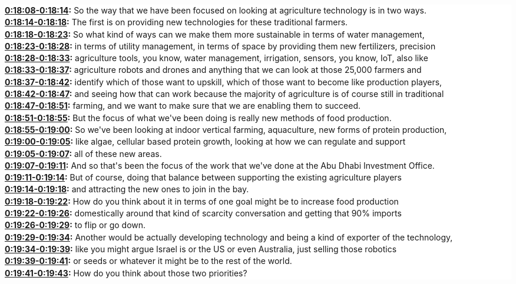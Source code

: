 **[0:18:08-0:18:14](https://www.agtechsowhat.com/agtechsowhatepisodes/2021/12/14/-government-in-agtech-ecosystems#t=0:18:08):**  So the way that we have been focused on looking at agriculture technology is in two ways.  
**[0:18:14-0:18:18](https://www.agtechsowhat.com/agtechsowhatepisodes/2021/12/14/-government-in-agtech-ecosystems#t=0:18:14):**  The first is on providing new technologies for these traditional farmers.  
**[0:18:18-0:18:23](https://www.agtechsowhat.com/agtechsowhatepisodes/2021/12/14/-government-in-agtech-ecosystems#t=0:18:18):**  So what kind of ways can we make them more sustainable in terms of water management,  
**[0:18:23-0:18:28](https://www.agtechsowhat.com/agtechsowhatepisodes/2021/12/14/-government-in-agtech-ecosystems#t=0:18:23):**  in terms of utility management, in terms of space by providing them new fertilizers, precision  
**[0:18:28-0:18:33](https://www.agtechsowhat.com/agtechsowhatepisodes/2021/12/14/-government-in-agtech-ecosystems#t=0:18:28):**  agriculture tools, you know, water management, irrigation, sensors, you know, IoT, also like  
**[0:18:33-0:18:37](https://www.agtechsowhat.com/agtechsowhatepisodes/2021/12/14/-government-in-agtech-ecosystems#t=0:18:33):**  agriculture robots and drones and anything that we can look at those 25,000 farmers and  
**[0:18:37-0:18:42](https://www.agtechsowhat.com/agtechsowhatepisodes/2021/12/14/-government-in-agtech-ecosystems#t=0:18:37):**  identify which of those want to upskill, which of those want to become like production players,  
**[0:18:42-0:18:47](https://www.agtechsowhat.com/agtechsowhatepisodes/2021/12/14/-government-in-agtech-ecosystems#t=0:18:42):**  and seeing how that can work because the majority of agriculture is of course still in traditional  
**[0:18:47-0:18:51](https://www.agtechsowhat.com/agtechsowhatepisodes/2021/12/14/-government-in-agtech-ecosystems#t=0:18:47):**  farming, and we want to make sure that we are enabling them to succeed.  
**[0:18:51-0:18:55](https://www.agtechsowhat.com/agtechsowhatepisodes/2021/12/14/-government-in-agtech-ecosystems#t=0:18:51):**  But the focus of what we've been doing is really new methods of food production.  
**[0:18:55-0:19:00](https://www.agtechsowhat.com/agtechsowhatepisodes/2021/12/14/-government-in-agtech-ecosystems#t=0:18:55):**  So we've been looking at indoor vertical farming, aquaculture, new forms of protein production,  
**[0:19:00-0:19:05](https://www.agtechsowhat.com/agtechsowhatepisodes/2021/12/14/-government-in-agtech-ecosystems#t=0:19:00):**  like algae, cellular based protein growth, looking at how we can regulate and support  
**[0:19:05-0:19:07](https://www.agtechsowhat.com/agtechsowhatepisodes/2021/12/14/-government-in-agtech-ecosystems#t=0:19:05):**  all of these new areas.  
**[0:19:07-0:19:11](https://www.agtechsowhat.com/agtechsowhatepisodes/2021/12/14/-government-in-agtech-ecosystems#t=0:19:07):**  And so that's been the focus of the work that we've done at the Abu Dhabi Investment Office.  
**[0:19:11-0:19:14](https://www.agtechsowhat.com/agtechsowhatepisodes/2021/12/14/-government-in-agtech-ecosystems#t=0:19:11):**  But of course, doing that balance between supporting the existing agriculture players  
**[0:19:14-0:19:18](https://www.agtechsowhat.com/agtechsowhatepisodes/2021/12/14/-government-in-agtech-ecosystems#t=0:19:14):**  and attracting the new ones to join in the bay.  
**[0:19:18-0:19:22](https://www.agtechsowhat.com/agtechsowhatepisodes/2021/12/14/-government-in-agtech-ecosystems#t=0:19:18):**  How do you think about it in terms of one goal might be to increase food production  
**[0:19:22-0:19:26](https://www.agtechsowhat.com/agtechsowhatepisodes/2021/12/14/-government-in-agtech-ecosystems#t=0:19:22):**  domestically around that kind of scarcity conversation and getting that 90% imports  
**[0:19:26-0:19:29](https://www.agtechsowhat.com/agtechsowhatepisodes/2021/12/14/-government-in-agtech-ecosystems#t=0:19:26):**  to flip or go down.  
**[0:19:29-0:19:34](https://www.agtechsowhat.com/agtechsowhatepisodes/2021/12/14/-government-in-agtech-ecosystems#t=0:19:29):**  Another would be actually developing technology and being a kind of exporter of the technology,  
**[0:19:34-0:19:39](https://www.agtechsowhat.com/agtechsowhatepisodes/2021/12/14/-government-in-agtech-ecosystems#t=0:19:34):**  like you might argue Israel is or the US or even Australia, just selling those robotics  
**[0:19:39-0:19:41](https://www.agtechsowhat.com/agtechsowhatepisodes/2021/12/14/-government-in-agtech-ecosystems#t=0:19:39):**  or seeds or whatever it might be to the rest of the world.  
**[0:19:41-0:19:43](https://www.agtechsowhat.com/agtechsowhatepisodes/2021/12/14/-government-in-agtech-ecosystems#t=0:19:41):**  How do you think about those two priorities?  